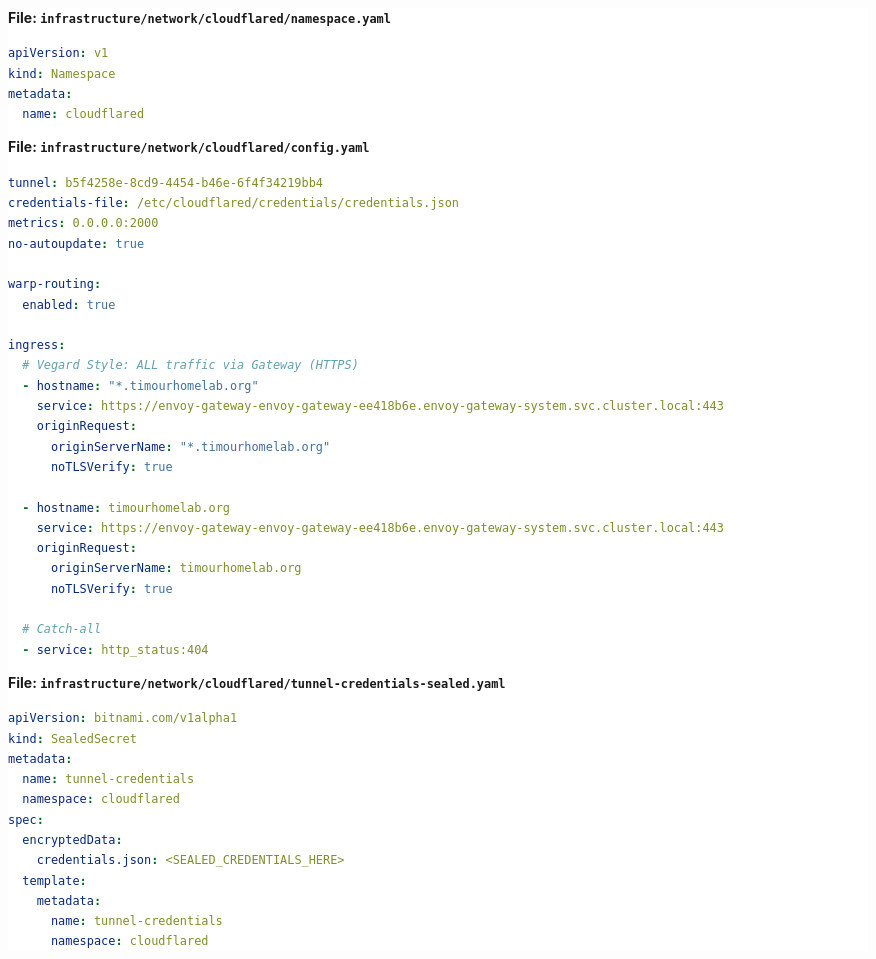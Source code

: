 **File: `infrastructure/network/cloudflared/namespace.yaml`**
```yaml
apiVersion: v1
kind: Namespace
metadata:
  name: cloudflared
```

**File: `infrastructure/network/cloudflared/config.yaml`**
```yaml
tunnel: b5f4258e-8cd9-4454-b46e-6f4f34219bb4
credentials-file: /etc/cloudflared/credentials/credentials.json
metrics: 0.0.0.0:2000
no-autoupdate: true

warp-routing:
  enabled: true

ingress:
  # Vegard Style: ALL traffic via Gateway (HTTPS)
  - hostname: "*.timourhomelab.org"
    service: https://envoy-gateway-envoy-gateway-ee418b6e.envoy-gateway-system.svc.cluster.local:443
    originRequest:
      originServerName: "*.timourhomelab.org"
      noTLSVerify: true

  - hostname: timourhomelab.org
    service: https://envoy-gateway-envoy-gateway-ee418b6e.envoy-gateway-system.svc.cluster.local:443
    originRequest:
      originServerName: timourhomelab.org
      noTLSVerify: true

  # Catch-all
  - service: http_status:404
```

**File: `infrastructure/network/cloudflared/tunnel-credentials-sealed.yaml`**
```yaml
apiVersion: bitnami.com/v1alpha1
kind: SealedSecret
metadata:
  name: tunnel-credentials
  namespace: cloudflared
spec:
  encryptedData:
    credentials.json: <SEALED_CREDENTIALS_HERE>
  template:
    metadata:
      name: tunnel-credentials
      namespace: cloudflared
```
